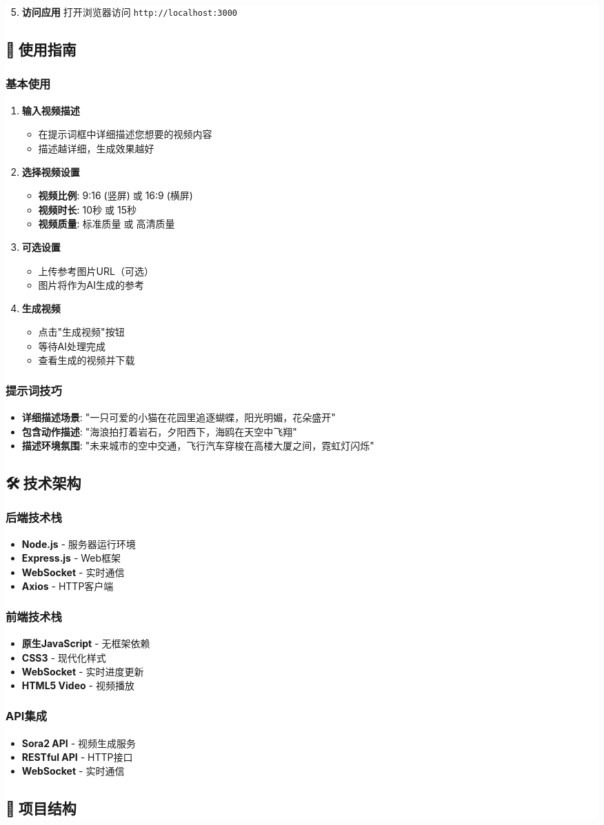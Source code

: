 5. **访问应用**
   打开浏览器访问 `http://localhost:3000`

## 📖 使用指南

### 基本使用

1. **输入视频描述**
   - 在提示词框中详细描述您想要的视频内容
   - 描述越详细，生成效果越好

2. **选择视频设置**
   - **视频比例**: 9:16 (竖屏) 或 16:9 (横屏)
   - **视频时长**: 10秒 或 15秒
   - **视频质量**: 标准质量 或 高清质量

3. **可选设置**
   - 上传参考图片URL（可选）
   - 图片将作为AI生成的参考

4. **生成视频**
   - 点击"生成视频"按钮
   - 等待AI处理完成
   - 查看生成的视频并下载

### 提示词技巧

- **详细描述场景**: "一只可爱的小猫在花园里追逐蝴蝶，阳光明媚，花朵盛开"
- **包含动作描述**: "海浪拍打着岩石，夕阳西下，海鸥在天空中飞翔"
- **描述环境氛围**: "未来城市的空中交通，飞行汽车穿梭在高楼大厦之间，霓虹灯闪烁"

## 🛠️ 技术架构

### 后端技术栈
- **Node.js** - 服务器运行环境
- **Express.js** - Web框架
- **WebSocket** - 实时通信
- **Axios** - HTTP客户端

### 前端技术栈
- **原生JavaScript** - 无框架依赖
- **CSS3** - 现代化样式
- **WebSocket** - 实时进度更新
- **HTML5 Video** - 视频播放

### API集成
- **Sora2 API** - 视频生成服务
- **RESTful API** - HTTP接口
- **WebSocket** - 实时通信

## 📁 项目结构
